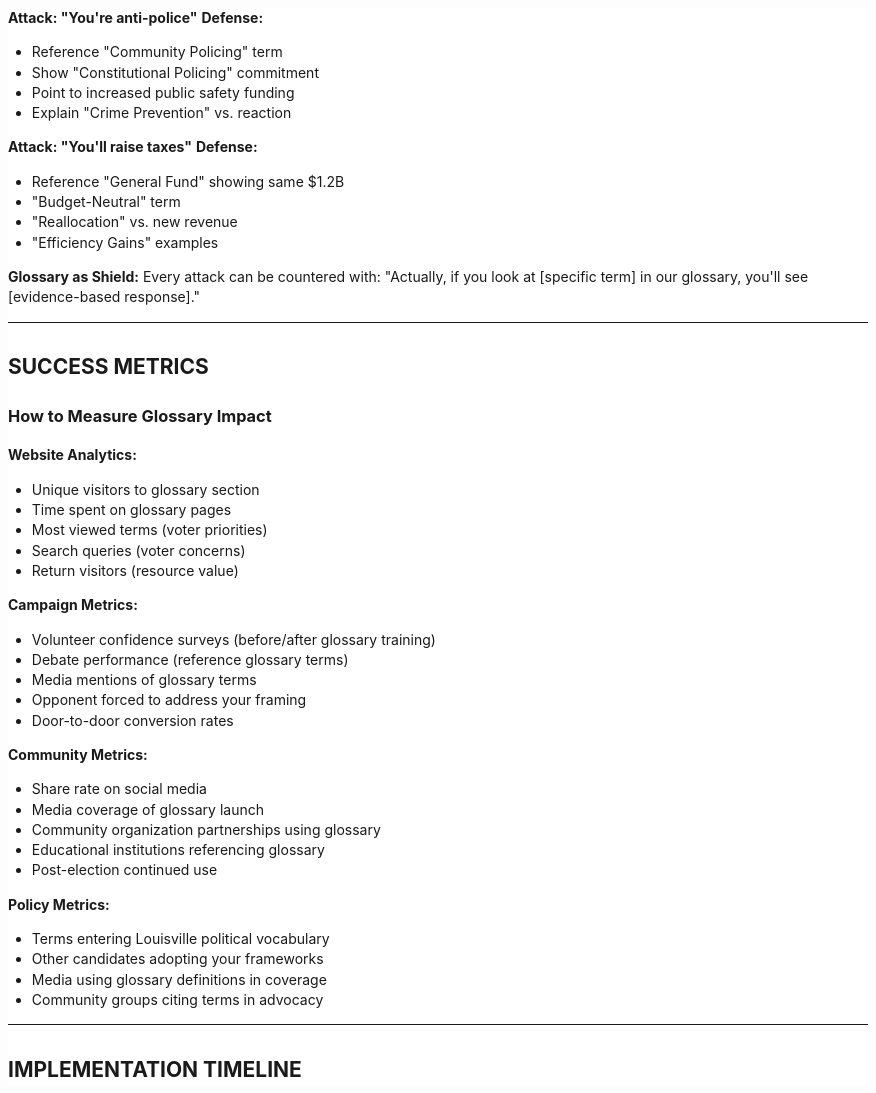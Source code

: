 **Attack: "You're anti-police"**
**Defense:**
- Reference "Community Policing" term
- Show "Constitutional Policing" commitment
- Point to increased public safety funding
- Explain "Crime Prevention" vs. reaction

**Attack: "You'll raise taxes"**
**Defense:**
- Reference "General Fund" showing same $1.2B
- "Budget-Neutral" term
- "Reallocation" vs. new revenue
- "Efficiency Gains" examples

**Glossary as Shield:**
Every attack can be countered with:
"Actually, if you look at [specific term] in our glossary, you'll see [evidence-based response]."

---

## SUCCESS METRICS

### How to Measure Glossary Impact

**Website Analytics:**
- Unique visitors to glossary section
- Time spent on glossary pages
- Most viewed terms (voter priorities)
- Search queries (voter concerns)
- Return visitors (resource value)

**Campaign Metrics:**
- Volunteer confidence surveys (before/after glossary training)
- Debate performance (reference glossary terms)
- Media mentions of glossary terms
- Opponent forced to address your framing
- Door-to-door conversion rates

**Community Metrics:**
- Share rate on social media
- Media coverage of glossary launch
- Community organization partnerships using glossary
- Educational institutions referencing glossary
- Post-election continued use

**Policy Metrics:**
- Terms entering Louisville political vocabulary
- Other candidates adopting your frameworks
- Media using glossary definitions in coverage
- Community groups citing terms in advocacy

---

## IMPLEMENTATION TIMELINE
